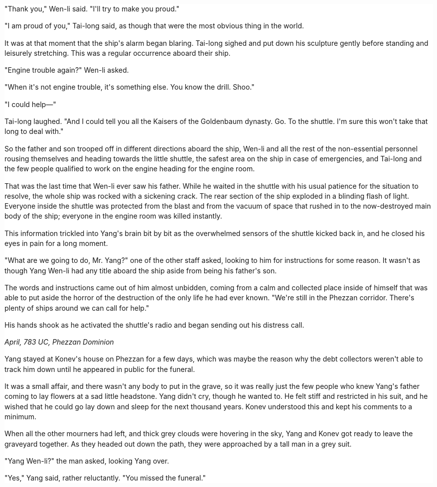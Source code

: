 "Thank you," Wen\-li said\. "I'll try to make you proud\."

"I am proud of you," Tai\-long said, as though that were the most obvious thing in the world\.

It was at that moment that the ship's alarm began blaring\. Tai\-long sighed and put down his sculpture gently before standing and leisurely stretching\. This was a regular occurrence aboard their ship\.

"Engine trouble again?" Wen\-li asked\.

"When it's not engine trouble, it's something else\. You know the drill\. Shoo\."

"I could help—"

Tai\-long laughed\. "And I could tell you all the Kaisers of the Goldenbaum dynasty\. Go\. To the shuttle\. I'm sure this won't take that long to deal with\."

So the father and son trooped off in different directions aboard the ship, Wen\-li and all the rest of the non\-essential personnel rousing themselves and heading towards the little shuttle, the safest area on the ship in case of emergencies, and Tai\-long and the few people qualified to work on the engine heading for the engine room\.

That was the last time that Wen\-li ever saw his father\. While he waited in the shuttle with his usual patience for the situation to resolve, the whole ship was rocked with a sickening crack\. The rear section of the ship exploded in a blinding flash of light\. Everyone inside the shuttle was protected from the blast and from the vacuum of space that rushed in to the now\-destroyed main body of the ship; everyone in the engine room was killed instantly\.

This information trickled into Yang's brain bit by bit as the overwhelmed sensors of the shuttle kicked back in, and he closed his eyes in pain for a long moment\.

"What are we going to do, Mr\. Yang?" one of the other staff asked, looking to him for instructions for some reason\. It wasn't as though Yang Wen\-li had any title aboard the ship aside from being his father's son\.

The words and instructions came out of him almost unbidden, coming from a calm and collected place inside of himself that was able to put aside the horror of the destruction of the only life he had ever known\. "We're still in the Phezzan corridor\. There's plenty of ships around we can call for help\."

His hands shook as he activated the shuttle's radio and began sending out his distress call\.

*April, 783 UC, Phezzan Dominion*

Yang stayed at Konev's house on Phezzan for a few days, which was maybe the reason why the debt collectors weren't able to track him down until he appeared in public for the funeral\.

It was a small affair, and there wasn't any body to put in the grave, so it was really just the few people who knew Yang's father coming to lay flowers at a sad little headstone\. Yang didn't cry, though he wanted to\. He felt stiff and restricted in his suit, and he wished that he could go lay down and sleep for the next thousand years\. Konev understood this and kept his comments to a minimum\.

When all the other mourners had left, and thick grey clouds were hovering in the sky, Yang and Konev got ready to leave the graveyard together\. As they headed out down the path, they were approached by a tall man in a grey suit\.

"Yang Wen\-li?" the man asked, looking Yang over\.

"Yes," Yang said, rather reluctantly\. "You missed the funeral\."
